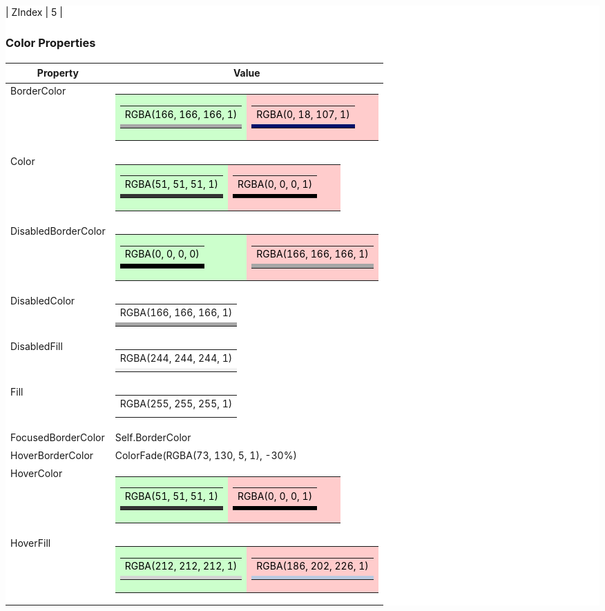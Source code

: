 | ZIndex                    | 5                                                                                                                                                                                                                                                                                                                                                                                                                                  |

### Color Properties

| Property            | Value                                                                                                                                                                                                                                                                                                                                                                                                               |
| ------------------- | ------------------------------------------------------------------------------------------------------------------------------------------------------------------------------------------------------------------------------------------------------------------------------------------------------------------------------------------------------------------------------------------------------------------- |
| BorderColor         | <table border="0"><tr><td style="width:50%; background-color:#ccffcc; color:black;"><table border="0"><tr><td>RGBA(166, 166, 166, 1)</td></tr><tr><td style="background-color:#A6A6A6"></td></tr></table></td><td style="width:50%; background-color:#ffcccc; color:black;"><table border="0"><tr><td>RGBA(0, 18, 107, 1)</td></tr><tr><td style="background-color:#00126B"></td></tr></table></td></tr></table>    |
| Color               | <table border="0"><tr><td style="width:50%; background-color:#ccffcc; color:black;"><table border="0"><tr><td>RGBA(51, 51, 51, 1)</td></tr><tr><td style="background-color:#333333"></td></tr></table></td><td style="width:50%; background-color:#ffcccc; color:black;"><table border="0"><tr><td>RGBA(0, 0, 0, 1)</td></tr><tr><td style="background-color:#000000"></td></tr></table></td></tr></table>          |
| DisabledBorderColor | <table border="0"><tr><td style="width:50%; background-color:#ccffcc; color:black;"><table border="0"><tr><td>RGBA(0, 0, 0, 0)</td></tr><tr><td style="background-color:#000000"></td></tr></table></td><td style="width:50%; background-color:#ffcccc; color:black;"><table border="0"><tr><td>RGBA(166, 166, 166, 1)</td></tr><tr><td style="background-color:#A6A6A6"></td></tr></table></td></tr></table>       |
| DisabledColor       | <table border="0"><tr><td>RGBA(166, 166, 166, 1)</td></tr><tr><td style="background-color:#A6A6A6"></td></tr></table>                                                                                                                                                                                                                                                                                               |
| DisabledFill        | <table border="0"><tr><td>RGBA(244, 244, 244, 1)</td></tr><tr><td style="background-color:#F4F4F4"></td></tr></table>                                                                                                                                                                                                                                                                                               |
| Fill                | <table border="0"><tr><td>RGBA(255, 255, 255, 1)</td></tr><tr><td style="background-color:#FFFFFF"></td></tr></table>                                                                                                                                                                                                                                                                                               |
| FocusedBorderColor  | Self.BorderColor                                                                                                                                                                                                                                                                                                                                                                                                    |
| HoverBorderColor    | ColorFade(RGBA(73, 130, 5, 1), \-30%)                                                                                                                                                                                                                                                                                                                                                                               |
| HoverColor          | <table border="0"><tr><td style="width:50%; background-color:#ccffcc; color:black;"><table border="0"><tr><td>RGBA(51, 51, 51, 1)</td></tr><tr><td style="background-color:#333333"></td></tr></table></td><td style="width:50%; background-color:#ffcccc; color:black;"><table border="0"><tr><td>RGBA(0, 0, 0, 1)</td></tr><tr><td style="background-color:#000000"></td></tr></table></td></tr></table>          |
| HoverFill           | <table border="0"><tr><td style="width:50%; background-color:#ccffcc; color:black;"><table border="0"><tr><td>RGBA(212, 212, 212, 1)</td></tr><tr><td style="background-color:#D4D4D4"></td></tr></table></td><td style="width:50%; background-color:#ffcccc; color:black;"><table border="0"><tr><td>RGBA(186, 202, 226, 1)</td></tr><tr><td style="background-color:#BACAE2"></td></tr></table></td></tr></table> |